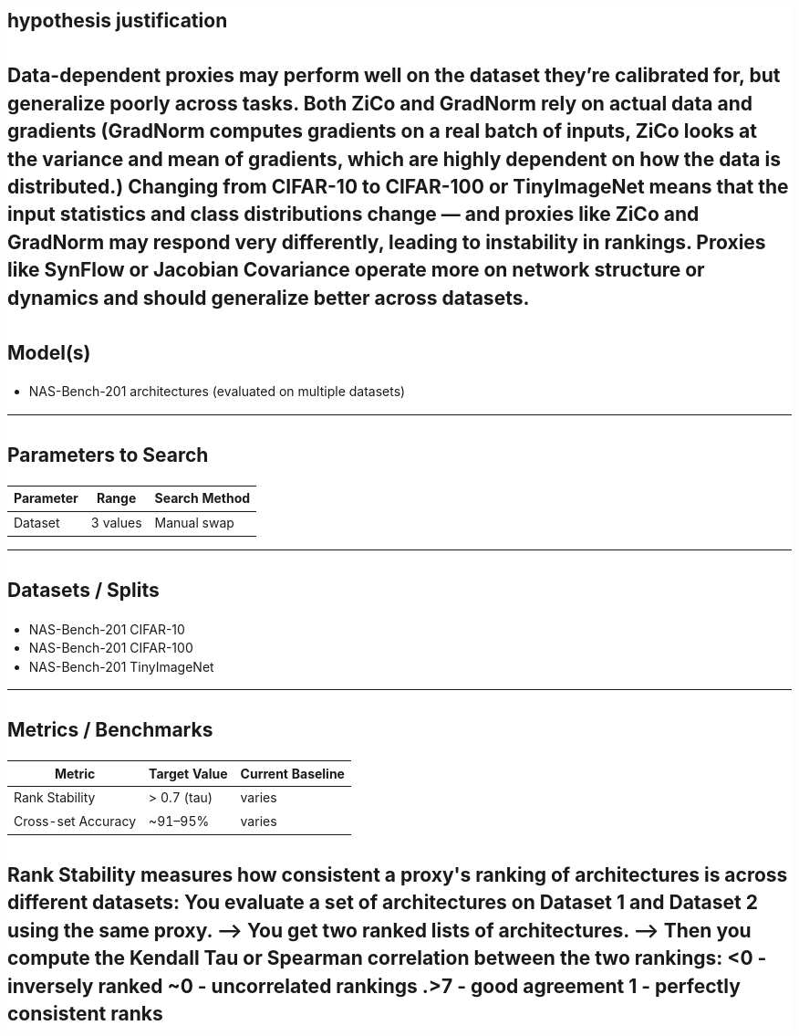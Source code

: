 ## hypothesis justification
Data-dependent proxies may perform well on the dataset they’re calibrated for, but generalize poorly across tasks.
Both ZiCo and GradNorm rely on actual data and gradients (GradNorm computes gradients on a real batch of inputs, ZiCo looks at the variance and mean of gradients, which are highly dependent on how the data is distributed.)
Changing from CIFAR-10 to CIFAR-100 or TinyImageNet means that the input statistics and class distributions change — and  proxies like ZiCo and GradNorm may respond very differently, leading to instability in rankings.
Proxies like SynFlow or Jacobian Covariance operate more on network structure or dynamics and should generalize better across datasets.
---

## Model(s)
- NAS-Bench-201 architectures (evaluated on multiple datasets)

---

## Parameters to Search
| Parameter       | Range     | Search Method |
|----------------|-----------|---------------|
| Dataset         | 3 values  | Manual swap   |

---

## Datasets / Splits
- NAS-Bench-201 CIFAR-10
- NAS-Bench-201 CIFAR-100
- NAS-Bench-201 TinyImageNet

---

## Metrics / Benchmarks
| Metric             | Target Value | Current Baseline |
|--------------------|--------------|------------------|
| Rank Stability     | > 0.7 (tau)  | varies           |
| Cross-set Accuracy | ~91–95%      | varies           |


Rank Stability measures how consistent a proxy's ranking of architectures is across different datasets: You evaluate a set of architectures on Dataset 1 and Dataset 2 using the same proxy. -->
You get two ranked lists of architectures. --> Then you compute the Kendall Tau or Spearman correlation between the two rankings:
<0 - inversely ranked
~0 - uncorrelated rankings
.>7 - good agreement
1 - perfectly consistent ranks
---
